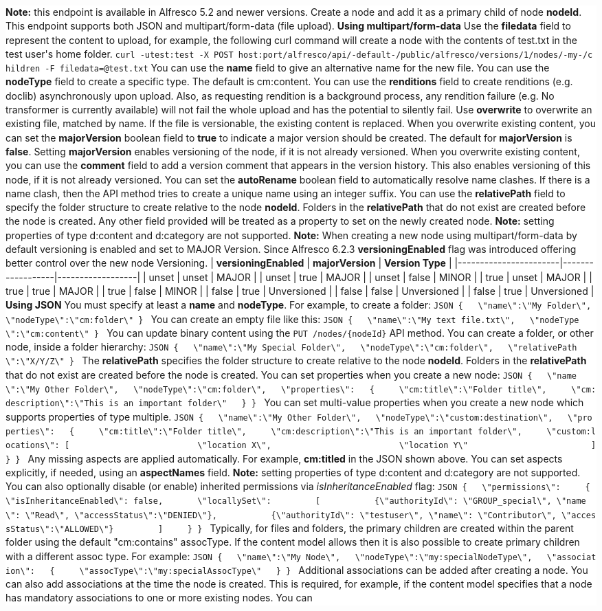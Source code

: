 **Note:** this endpoint is available in Alfresco 5.2 and newer versions.  Create a node and add it as a primary child of node **nodeId**.  This endpoint supports both JSON and multipart/form-data (file upload).  **Using multipart/form-data**  Use the **filedata** field to represent the content to upload, for example, the following curl command will create a node with the contents of test.txt in the test user's home folder.  ```curl -utest:test -X POST host:port/alfresco/api/-default-/public/alfresco/versions/1/nodes/-my-/children -F filedata=@test.txt```  You can use the **name** field to give an alternative name for the new file.  You can use the **nodeType** field to create a specific type. The default is cm:content.  You can use the **renditions** field to create renditions (e.g. doclib) asynchronously upon upload. Also, as requesting rendition is a background process, any rendition failure (e.g. No transformer is currently available) will not fail the whole upload and has the potential to silently fail.  Use **overwrite** to overwrite an existing file, matched by name. If the file is versionable, the existing content is replaced.  When you overwrite existing content, you can set the **majorVersion** boolean field to **true** to indicate a major version should be created. The default for **majorVersion** is **false**. Setting  **majorVersion** enables versioning of the node, if it is not already versioned.  When you overwrite existing content, you can use the **comment** field to add a version comment that appears in the version history. This also enables versioning of this node, if it is not already versioned.  You can set the **autoRename** boolean field to automatically resolve name clashes. If there is a name clash, then the API method tries to create a unique name using an integer suffix.  You can use the **relativePath** field to specify the folder structure to create relative to the node **nodeId**. Folders in the **relativePath** that do not exist are created before the node is created.  Any other field provided will be treated as a property to set on the newly created node.  **Note:** setting properties of type d:content and d:category are not supported.  **Note:** When creating a new node using multipart/form-data by default versioning is enabled and set to MAJOR Version. Since Alfresco 6.2.3 **versioningEnabled** flag was introduced offering better control over the new node Versioning.  | **versioningEnabled** | **majorVersion** | **Version Type** | |-----------------------|------------------|------------------| |        unset          |        unset     |    MAJOR         | |        unset          |        true      |    MAJOR         | |        unset          |        false     |    MINOR         | |        true           |        unset     |    MAJOR         | |        true           |        true      |    MAJOR         | |        true           |        false     |    MINOR         | |        false          |        true      |    Unversioned   | |        false          |        false     |    Unversioned   | |        false          |        true      |    Unversioned   | <br>  **Using JSON**  You must specify at least a **name** and **nodeType**. For example, to create a folder: ```JSON {   \"name\":\"My Folder\",   \"nodeType\":\"cm:folder\" } ```  You can create an empty file like this: ```JSON {   \"name\":\"My text file.txt\",   \"nodeType\":\"cm:content\" } ``` You can update binary content using the ```PUT /nodes/{nodeId}``` API method.  You can create a folder, or other node, inside a folder hierarchy: ```JSON {   \"name\":\"My Special Folder\",   \"nodeType\":\"cm:folder\",   \"relativePath\":\"X/Y/Z\" } ``` The **relativePath** specifies the folder structure to create relative to the node **nodeId**. Folders in the **relativePath** that do not exist are created before the node is created.  You can set properties when you create a new node: ```JSON {   \"name\":\"My Other Folder\",   \"nodeType\":\"cm:folder\",   \"properties\":   {     \"cm:title\":\"Folder title\",     \"cm:description\":\"This is an important folder\"   } } ```  You can set multi-value properties when you create a new node which supports properties of type multiple.  ```JSON {   \"name\":\"My Other Folder\",   \"nodeType\":\"custom:destination\",   \"properties\":   {     \"cm:title\":\"Folder title\",     \"cm:description\":\"This is an important folder\",     \"custom:locations\": [                          \"location X\",                          \"location Y\"                         ]   } } ```  Any missing aspects are applied automatically. For example, **cm:titled** in the JSON shown above. You can set aspects explicitly, if needed, using an **aspectNames** field.  **Note:** setting properties of type d:content and d:category are not supported.  You can also optionally disable (or enable) inherited permissions via *isInheritanceEnabled* flag: ```JSON {   \"permissions\":     {       \"isInheritanceEnabled\": false,       \"locallySet\":         [           {\"authorityId\": \"GROUP_special\", \"name\": \"Read\", \"accessStatus\":\"DENIED\"},           {\"authorityId\": \"testuser\", \"name\": \"Contributor\", \"accessStatus\":\"ALLOWED\"}         ]     } } ```  Typically, for files and folders, the primary children are created within the parent folder using the default \"cm:contains\" assocType. If the content model allows then it is also possible to create primary children with a different assoc type. For example: ```JSON {   \"name\":\"My Node\",   \"nodeType\":\"my:specialNodeType\",   \"association\":   {     \"assocType\":\"my:specialAssocType\"   } } ```  Additional associations can be added after creating a node. You can also add associations at the time the node is created. This is required, for example, if the content model specifies that a node has mandatory associations to one or more existing nodes. You can
